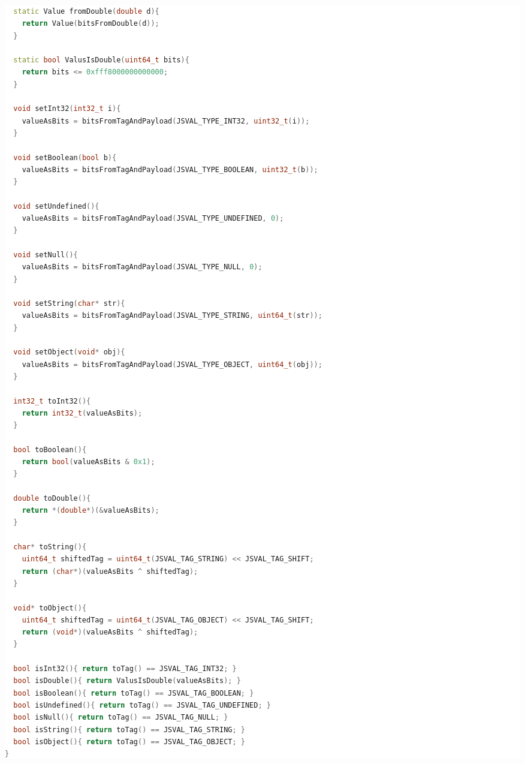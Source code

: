 ```cpp
  static Value fromDouble(double d){
    return Value(bitsFromDouble(d));
  }

  static bool ValusIsDouble(uint64_t bits){
    return bits <= 0xfff8000000000000;
  }

  void setInt32(int32_t i){
    valueAsBits = bitsFromTagAndPayload(JSVAL_TYPE_INT32, uint32_t(i));
  }

  void setBoolean(bool b){
    valueAsBits = bitsFromTagAndPayload(JSVAL_TYPE_BOOLEAN, uint32_t(b));
  }

  void setUndefined(){
    valueAsBits = bitsFromTagAndPayload(JSVAL_TYPE_UNDEFINED, 0);
  }

  void setNull(){
    valueAsBits = bitsFromTagAndPayload(JSVAL_TYPE_NULL, 0);
  }

  void setString(char* str){
    valueAsBits = bitsFromTagAndPayload(JSVAL_TYPE_STRING, uint64_t(str));
  }

  void setObject(void* obj){
    valueAsBits = bitsFromTagAndPayload(JSVAL_TYPE_OBJECT, uint64_t(obj));
  }

  int32_t toInt32(){
    return int32_t(valueAsBits);
  }

  bool toBoolean(){
    return bool(valueAsBits & 0x1);
  }

  double toDouble(){
    return *(double*)(&valueAsBits);
  }

  char* toString(){
    uint64_t shiftedTag = uint64_t(JSVAL_TAG_STRING) << JSVAL_TAG_SHIFT;
    return (char*)(valueAsBits ^ shiftedTag);
  }

  void* toObject(){
    uint64_t shiftedTag = uint64_t(JSVAL_TAG_OBJECT) << JSVAL_TAG_SHIFT;
    return (void*)(valueAsBits ^ shiftedTag);
  }

  bool isInt32(){ return toTag() == JSVAL_TAG_INT32; }
  bool isDouble(){ return ValusIsDouble(valueAsBits); }
  bool isBoolean(){ return toTag() == JSVAL_TAG_BOOLEAN; }
  bool isUndefined(){ return toTag() == JSVAL_TAG_UNDEFINED; }
  bool isNull(){ return toTag() == JSVAL_TAG_NULL; }
  bool isString(){ return toTag() == JSVAL_TAG_STRING; }
  bool isObject(){ return toTag() == JSVAL_TAG_OBJECT; }
}
```